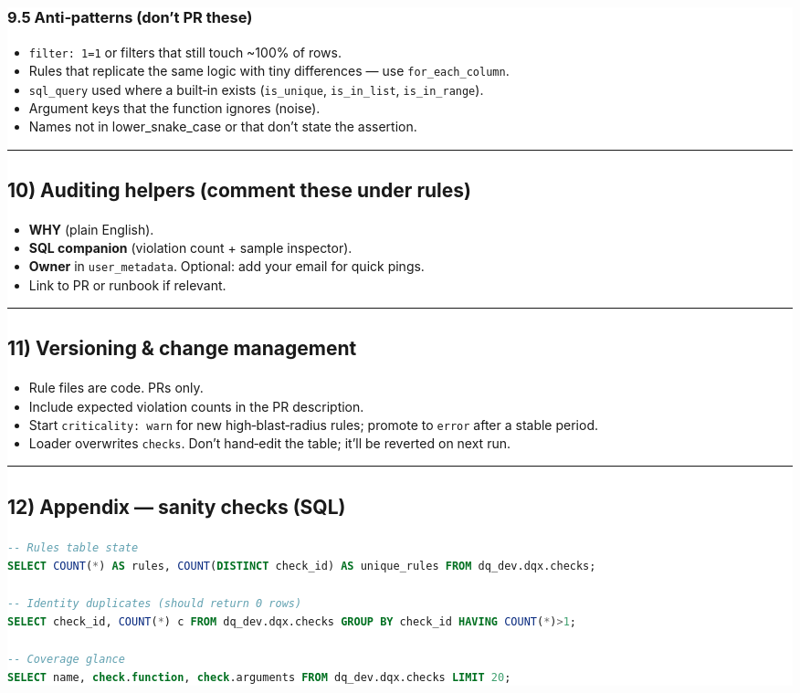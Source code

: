 ### 9.5 Anti‑patterns (don’t PR these)

- `filter: 1=1` or filters that still touch ~100% of rows.  
- Rules that replicate the same logic with tiny differences — use `for_each_column`.  
- `sql_query` used where a built‑in exists (`is_unique`, `is_in_list`, `is_in_range`).  
- Argument keys that the function ignores (noise).  
- Names not in lower_snake_case or that don’t state the assertion.

---

## 10) Auditing helpers (comment these under rules)

- **WHY** (plain English).  
- **SQL companion** (violation count + sample inspector).  
- **Owner** in `user_metadata`. Optional: add your email for quick pings.  
- Link to PR or runbook if relevant.

---

## 11) Versioning & change management

- Rule files are code. PRs only.  
- Include expected violation counts in the PR description.  
- Start `criticality: warn` for new high‑blast‑radius rules; promote to `error` after a stable period.  
- Loader overwrites `checks`. Don’t hand‑edit the table; it’ll be reverted on next run.

---

## 12) Appendix — sanity checks (SQL)

```sql
-- Rules table state
SELECT COUNT(*) AS rules, COUNT(DISTINCT check_id) AS unique_rules FROM dq_dev.dqx.checks;

-- Identity duplicates (should return 0 rows)
SELECT check_id, COUNT(*) c FROM dq_dev.dqx.checks GROUP BY check_id HAVING COUNT(*)>1;

-- Coverage glance
SELECT name, check.function, check.arguments FROM dq_dev.dqx.checks LIMIT 20;
```
